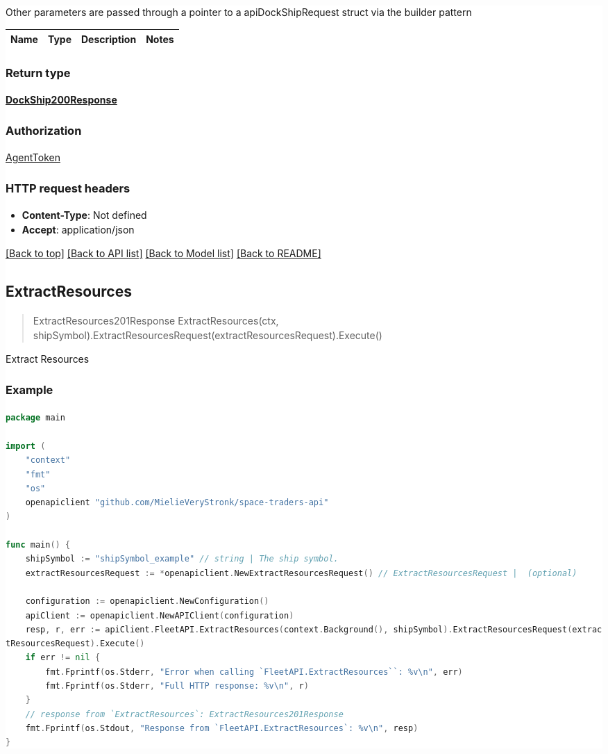 Other parameters are passed through a pointer to a apiDockShipRequest struct via the builder pattern


Name | Type | Description  | Notes
------------- | ------------- | ------------- | -------------


### Return type

[**DockShip200Response**](DockShip200Response.md)

### Authorization

[AgentToken](../README.md#AgentToken)

### HTTP request headers

- **Content-Type**: Not defined
- **Accept**: application/json

[[Back to top]](#) [[Back to API list]](../README.md#documentation-for-api-endpoints)
[[Back to Model list]](../README.md#documentation-for-models)
[[Back to README]](../README.md)


## ExtractResources

> ExtractResources201Response ExtractResources(ctx, shipSymbol).ExtractResourcesRequest(extractResourcesRequest).Execute()

Extract Resources



### Example

```go
package main

import (
	"context"
	"fmt"
	"os"
	openapiclient "github.com/MielieVeryStronk/space-traders-api"
)

func main() {
	shipSymbol := "shipSymbol_example" // string | The ship symbol.
	extractResourcesRequest := *openapiclient.NewExtractResourcesRequest() // ExtractResourcesRequest |  (optional)

	configuration := openapiclient.NewConfiguration()
	apiClient := openapiclient.NewAPIClient(configuration)
	resp, r, err := apiClient.FleetAPI.ExtractResources(context.Background(), shipSymbol).ExtractResourcesRequest(extractResourcesRequest).Execute()
	if err != nil {
		fmt.Fprintf(os.Stderr, "Error when calling `FleetAPI.ExtractResources``: %v\n", err)
		fmt.Fprintf(os.Stderr, "Full HTTP response: %v\n", r)
	}
	// response from `ExtractResources`: ExtractResources201Response
	fmt.Fprintf(os.Stdout, "Response from `FleetAPI.ExtractResources`: %v\n", resp)
}
```
